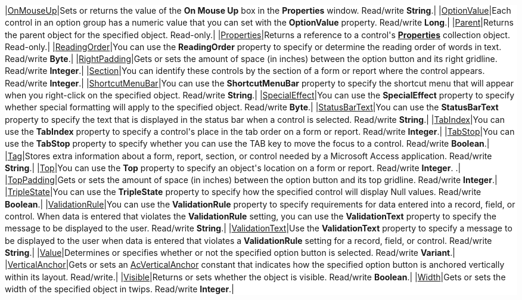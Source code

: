 |[OnMouseUp](8c1cfbbf-99da-0844-d435-5f911ad24b17.md)|Sets or returns the value of the  **On Mouse Up** box in the **Properties** window. Read/write **String**.|
|[OptionValue](23e170c7-21ac-4725-b54b-ad778bba9f31.md)|Each control in an option group has a numeric value that you can set with the  **OptionValue** property. Read/write **Long**.|
|[Parent](598f3f9c-0f25-635f-d438-3b0cd8d2f343.md)|Returns the parent object for the specified object. Read-only.|
|[Properties](91313756-130d-5b6f-406c-4d5768f522c9.md)|Returns a reference to a control's **[Properties](7e888aad-e783-dfc5-46df-9d92c89cfc35.md)** collection object. Read-only.|
|[ReadingOrder](52dab78d-5c67-4031-06b4-f7fa43207f4c.md)|You can use the  **ReadingOrder** property to specify or determine the reading order of words in text. Read/write **Byte**.|
|[RightPadding](e739fdd2-18be-eb96-f8ed-a9b4b82b4885.md)|Gets or sets the amount of space (in inches) between the option button and its right gridline. Read/write  **Integer**.|
|[Section](0caab057-7495-e0af-6b3c-3e8c63c06f95.md)|You can identify these controls by the section of a form or report where the control appears. Read/write  **Integer**.|
|[ShortcutMenuBar](735575cf-fccd-5de8-875b-8718b60892dc.md)|You can use the  **ShortcutMenuBar** property to specify the shortcut menu that will appear when you right-click on the specified object. Read/write **String**.|
|[SpecialEffect](33dd01c0-0ee0-640d-d8f3-f7c3590aeb90.md)|You can use the  **SpecialEffect** property to specify whether special formatting will apply to the specified object. Read/write **Byte**.|
|[StatusBarText](d3cda3a2-1b19-6b12-6d22-0cfd1b869933.md)|You can use the  **StatusBarText** property to specify the text that is displayed in the status bar when a control is selected. Read/write **String**.|
|[TabIndex](a962d94f-9e3d-b52e-1e0b-50aa27b98e58.md)|You can use the  **TabIndex** property to specify a control's place in the tab order on a form or report. Read/write **Integer**.|
|[TabStop](b7bd7921-2ba3-1445-1e89-ce8fa0c2ed4e.md)|You can use the  **TabStop** property to specify whether you can use the TAB key to move the focus to a control. Read/write **Boolean**.|
|[Tag](147ddd8e-6fe2-d59d-2f83-71c7cdfcd263.md)|Stores extra information about a form, report, section, or control needed by a Microsoft Access application. Read/write  **String**.|
|[Top](21612875-5a0d-3a13-28a1-1e087c5991cb.md)|You can use the  **Top** property to specify an object's location on a form or report. Read/write **Integer**. .|
|[TopPadding](2689deb0-0477-6c83-550b-a08529f1f08b.md)|Gets or sets the amount of space (in inches) between the option button and its top gridline. Read/write  **Integer**.|
|[TripleState](f2764290-00be-38f7-f078-fc0059340455.md)|You can use the  **TripleState** property to specify how the specified control will display Null values. Read/write **Boolean**.|
|[ValidationRule](1113ce22-08cf-f29d-8290-e2c86b0c4be5.md)|You can use the  **ValidationRule** property to specify requirements for data entered into a record, field, or control. When data is entered that violates the **ValidationRule** setting, you can use the **ValidationText** property to specify the message to be displayed to the user. Read/write **String**.|
|[ValidationText](4a0a025f-7c86-cd2c-efa3-2786fc31a675.md)|Use the  **ValidationText** property to specify a message to be displayed to the user when data is entered that violates a **ValidationRule** setting for a record, field, or control. Read/write **String**.|
|[Value](79f4e783-8f3d-669b-8c6e-73611cd6c6e7.md)|Determines or specifies whether or not the specified option button is selected. Read/write  **Variant**.|
|[VerticalAnchor](1f821dec-12b7-bff9-4ec3-d55bf4782cf2.md)|Gets or sets an [AcVerticalAnchor](08f16c8b-1566-cfad-795a-cb65a91c4e52.md) constant that indicates how the specified option button is anchored vertically within its layout. Read/write.|
|[Visible](f5481b70-82a3-d2ee-d886-e952a091a9fe.md)|Returns or sets whether the object is visible. Read/write  **Boolean**.|
|[Width](b5cd80f3-62cb-c0f5-1ca1-adc92e97307e.md)|Gets or sets the width of the specified object in twips. Read/write  **Integer**.|
